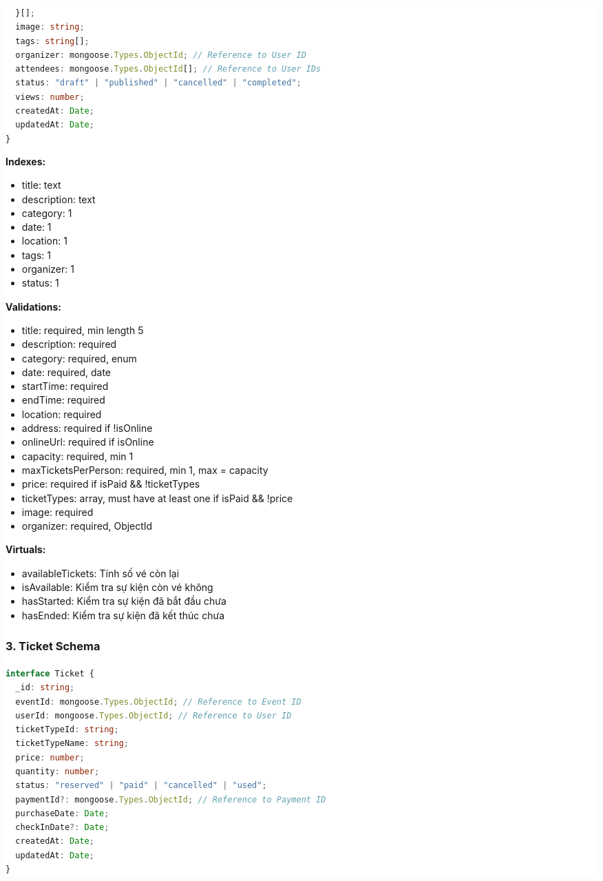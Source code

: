 ```typescript
  }[];
  image: string;
  tags: string[];
  organizer: mongoose.Types.ObjectId; // Reference to User ID
  attendees: mongoose.Types.ObjectId[]; // Reference to User IDs
  status: "draft" | "published" | "cancelled" | "completed";
  views: number;
  createdAt: Date;
  updatedAt: Date;
}
```

**Indexes:**

- title: text
- description: text
- category: 1
- date: 1
- location: 1
- tags: 1
- organizer: 1
- status: 1

**Validations:**

- title: required, min length 5
- description: required
- category: required, enum
- date: required, date
- startTime: required
- endTime: required
- location: required
- address: required if !isOnline
- onlineUrl: required if isOnline
- capacity: required, min 1
- maxTicketsPerPerson: required, min 1, max = capacity
- price: required if isPaid && !ticketTypes
- ticketTypes: array, must have at least one if isPaid && !price
- image: required
- organizer: required, ObjectId

**Virtuals:**

- availableTickets: Tính số vé còn lại
- isAvailable: Kiểm tra sự kiện còn vé không
- hasStarted: Kiểm tra sự kiện đã bắt đầu chưa
- hasEnded: Kiểm tra sự kiện đã kết thúc chưa

### 3. Ticket Schema

```typescript
interface Ticket {
  _id: string;
  eventId: mongoose.Types.ObjectId; // Reference to Event ID
  userId: mongoose.Types.ObjectId; // Reference to User ID
  ticketTypeId: string;
  ticketTypeName: string;
  price: number;
  quantity: number;
  status: "reserved" | "paid" | "cancelled" | "used";
  paymentId?: mongoose.Types.ObjectId; // Reference to Payment ID
  purchaseDate: Date;
  checkInDate?: Date;
  createdAt: Date;
  updatedAt: Date;
}
```